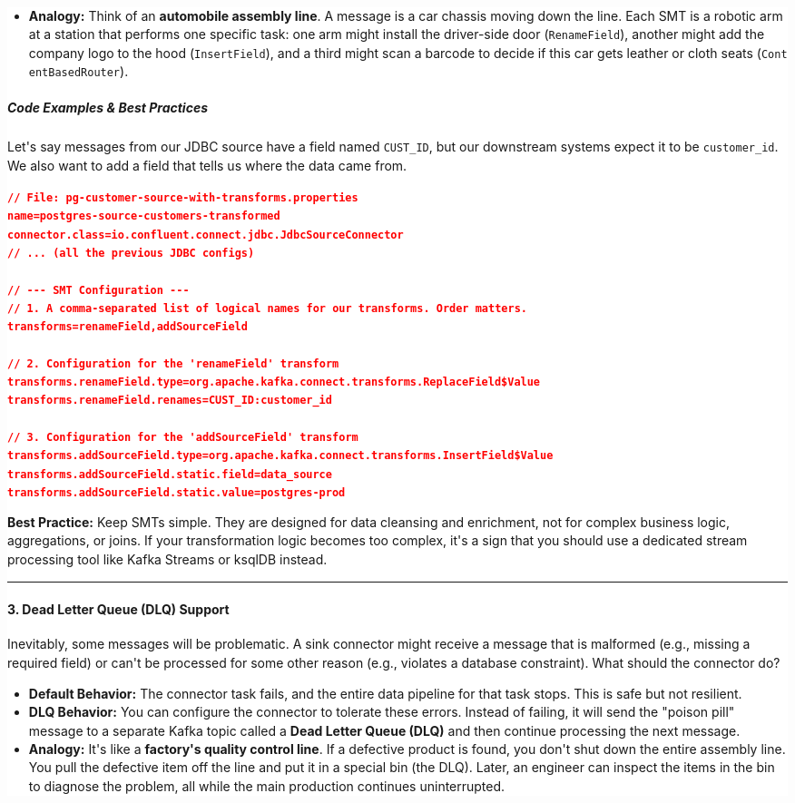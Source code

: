 * **Analogy:** Think of an **automobile assembly line**. A message is a car chassis moving down the line. Each SMT is a robotic arm at a station that performs one specific task: one arm might install the driver-side door (`RenameField`), another might add the company logo to the hood (`InsertField`), and a third might scan a barcode to decide if this car gets leather or cloth seats (`ContentBasedRouter`).


##### **Code Examples \& Best Practices**

Let's say messages from our JDBC source have a field named `CUST_ID`, but our downstream systems expect it to be `customer_id`. We also want to add a field that tells us where the data came from.

```json
// File: pg-customer-source-with-transforms.properties
name=postgres-source-customers-transformed
connector.class=io.confluent.connect.jdbc.JdbcSourceConnector
// ... (all the previous JDBC configs)

// --- SMT Configuration ---
// 1. A comma-separated list of logical names for our transforms. Order matters.
transforms=renameField,addSourceField

// 2. Configuration for the 'renameField' transform
transforms.renameField.type=org.apache.kafka.connect.transforms.ReplaceField$Value
transforms.renameField.renames=CUST_ID:customer_id

// 3. Configuration for the 'addSourceField' transform
transforms.addSourceField.type=org.apache.kafka.connect.transforms.InsertField$Value
transforms.addSourceField.static.field=data_source
transforms.addSourceField.static.value=postgres-prod
```

**Best Practice:** Keep SMTs simple. They are designed for data cleansing and enrichment, not for complex business logic, aggregations, or joins. If your transformation logic becomes too complex, it's a sign that you should use a dedicated stream processing tool like Kafka Streams or ksqlDB instead.

***

#### **3. Dead Letter Queue (DLQ) Support**

Inevitably, some messages will be problematic. A sink connector might receive a message that is malformed (e.g., missing a required field) or can't be processed for some other reason (e.g., violates a database constraint). What should the connector do?

* **Default Behavior:** The connector task fails, and the entire data pipeline for that task stops. This is safe but not resilient.
* **DLQ Behavior:** You can configure the connector to tolerate these errors. Instead of failing, it will send the "poison pill" message to a separate Kafka topic called a **Dead Letter Queue (DLQ)** and then continue processing the next message.
* **Analogy:** It's like a **factory's quality control line**. If a defective product is found, you don't shut down the entire assembly line. You pull the defective item off the line and put it in a special bin (the DLQ). Later, an engineer can inspect the items in the bin to diagnose the problem, all while the main production continues uninterrupted.
